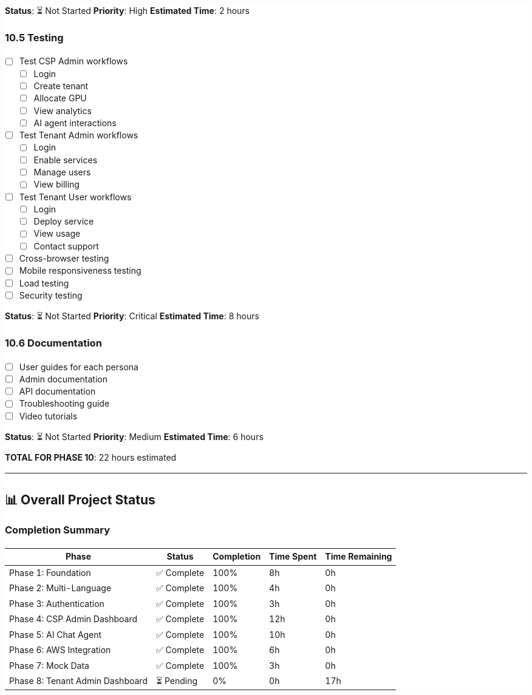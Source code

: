 **Status**: ⏳ Not Started
**Priority**: High
**Estimated Time**: 2 hours

### 10.5 Testing
- [ ] Test CSP Admin workflows
  - [ ] Login
  - [ ] Create tenant
  - [ ] Allocate GPU
  - [ ] View analytics
  - [ ] AI agent interactions
- [ ] Test Tenant Admin workflows
  - [ ] Login
  - [ ] Enable services
  - [ ] Manage users
  - [ ] View billing
- [ ] Test Tenant User workflows
  - [ ] Login
  - [ ] Deploy service
  - [ ] View usage
  - [ ] Contact support
- [ ] Cross-browser testing
- [ ] Mobile responsiveness testing
- [ ] Load testing
- [ ] Security testing

**Status**: ⏳ Not Started
**Priority**: Critical
**Estimated Time**: 8 hours

### 10.6 Documentation
- [ ] User guides for each persona
- [ ] Admin documentation
- [ ] API documentation
- [ ] Troubleshooting guide
- [ ] Video tutorials

**Status**: ⏳ Not Started
**Priority**: Medium
**Estimated Time**: 6 hours

**TOTAL FOR PHASE 10**: 22 hours estimated

---

## 📊 Overall Project Status

### Completion Summary
| Phase | Status | Completion | Time Spent | Time Remaining |
|-------|--------|------------|------------|----------------|
| Phase 1: Foundation | ✅ Complete | 100% | 8h | 0h |
| Phase 2: Multi-Language | ✅ Complete | 100% | 4h | 0h |
| Phase 3: Authentication | ✅ Complete | 100% | 3h | 0h |
| Phase 4: CSP Admin Dashboard | ✅ Complete | 100% | 12h | 0h |
| Phase 5: AI Chat Agent | ✅ Complete | 100% | 10h | 0h |
| Phase 6: AWS Integration | ✅ Complete | 100% | 6h | 0h |
| Phase 7: Mock Data | ✅ Complete | 100% | 3h | 0h |
| Phase 8: Tenant Admin Dashboard | ⏳ Pending | 0% | 0h | 17h |